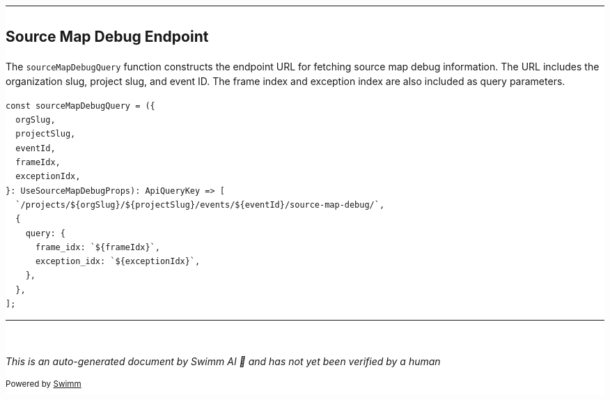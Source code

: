 
</SwmSnippet>

<SwmSnippet path="/static/app/components/events/interfaces/crashContent/exception/useSourceMapDebug.tsx" line="74">

---

## Source Map Debug Endpoint

The `sourceMapDebugQuery` function constructs the endpoint URL for fetching source map debug information. The URL includes the organization slug, project slug, and event ID. The frame index and exception index are also included as query parameters.

```tsx
const sourceMapDebugQuery = ({
  orgSlug,
  projectSlug,
  eventId,
  frameIdx,
  exceptionIdx,
}: UseSourceMapDebugProps): ApiQueryKey => [
  `/projects/${orgSlug}/${projectSlug}/events/${eventId}/source-map-debug/`,
  {
    query: {
      frame_idx: `${frameIdx}`,
      exception_idx: `${exceptionIdx}`,
    },
  },
];
```

---

</SwmSnippet>

&nbsp;

*This is an auto-generated document by Swimm AI 🌊 and has not yet been verified by a human*

<SwmMeta version="3.0.0" repo-id="Z2l0aHViJTNBJTNBc2VudHJ5LWRlbW8lM0ElM0FTd2ltbS1EZW1v" repo-name="sentry-demo" doc-type="overview"><sup>Powered by [Swimm](/)</sup></SwmMeta>

